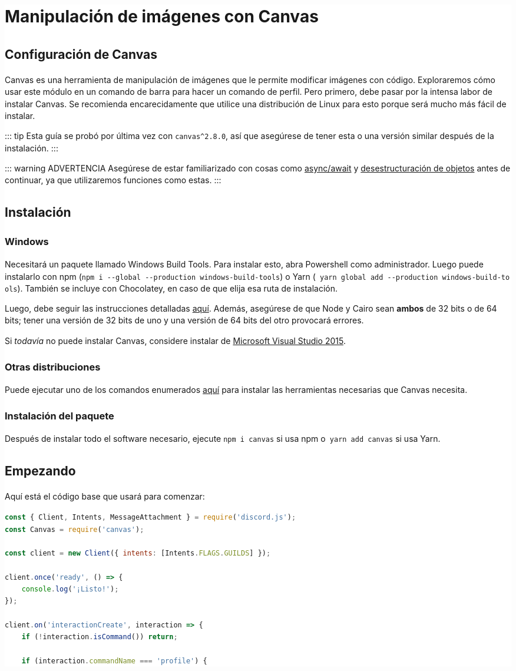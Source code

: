 # Manipulación de imágenes con Canvas

## Configuración de Canvas

Canvas es una herramienta de manipulación de imágenes que le permite modificar imágenes con código. Exploraremos cómo usar este módulo en un comando de barra para hacer un comando de perfil. Pero primero, debe pasar por la intensa labor de instalar Canvas. Se recomienda encarecidamente que utilice una distribución de Linux para esto porque será mucho más fácil de instalar.

::: tip
Esta guía se probó por última vez con `canvas^2.8.0`, así que asegúrese de tener esta o una versión similar después de la instalación.
:::

::: warning ADVERTENCIA
Asegúrese de estar familiarizado con cosas como [async/await](/informacion-adicional/async-await.md) y [desestructuración de objetos](/informacion-adicional/sintaxis-ES6.html#desestructuracion-de-objetos) antes de continuar, ya que utilizaremos funciones como estas.
:::

## Instalación

### Windows

Necesitará un paquete llamado Windows Build Tools. Para instalar esto, abra Powershell como administrador. Luego puede instalarlo con npm (`npm i --global --production windows-build-tools`) o Yarn (` yarn global add --production windows-build-tools`). También se incluye con Chocolatey, en caso de que elija esa ruta de instalación.

Luego, debe seguir las instrucciones detalladas [aquí](https://github.com/Automattic/node-canvas/wiki/Installation:-Windows). Además, asegúrese de que Node y Cairo sean **ambos**  de 32 bits o de 64 bits; tener una versión de 32 bits de uno y una versión de 64 bits del otro provocará errores. 

Si *todavía* no puede instalar Canvas, considere instalar de [Microsoft Visual Studio 2015](https://www.visualstudio.com/vs/older-downloads/).

### Otras distribuciones

Puede ejecutar uno de los comandos enumerados [aquí](https://github.com/Automattic/node-canvas#compiling) para instalar las herramientas necesarias que Canvas necesita.

### Instalación del paquete

Después de instalar todo el software necesario, ejecute `npm i canvas` si usa npm o` yarn add canvas` si usa Yarn.

## Empezando

Aquí está el código base que usará para comenzar:

```js
const { Client, Intents, MessageAttachment } = require('discord.js');
const Canvas = require('canvas');

const client = new Client({ intents: [Intents.FLAGS.GUILDS] });

client.once('ready', () => {
	console.log('¡Listo!');
});

client.on('interactionCreate', interaction => {
	if (!interaction.isCommand()) return;

	if (interaction.commandName === 'profile') {
```